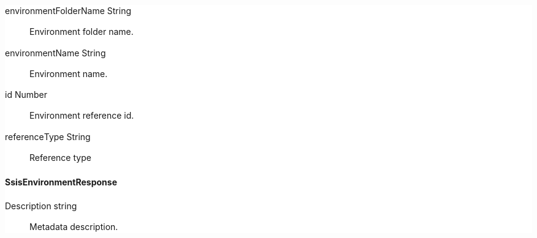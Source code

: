 <div>
<pulumi-choosable type="language" values="yaml">
<dl class="resources-properties"><dt class="property-optional"
            title="Optional">
        <span id="environmentfoldername_yaml">
<a data-swiftype-name="resource-property" data-swiftype-type="text" href="#environmentfoldername_yaml" style="color: inherit; text-decoration: inherit;">environment<wbr>Folder<wbr>Name</a>
</span>
        <span class="property-indicator"></span>
        <span class="property-type">String</span>
    </dt>
    <dd><p>Environment folder name.</p>
</dd><dt class="property-optional"
            title="Optional">
        <span id="environmentname_yaml">
<a data-swiftype-name="resource-property" data-swiftype-type="text" href="#environmentname_yaml" style="color: inherit; text-decoration: inherit;">environment<wbr>Name</a>
</span>
        <span class="property-indicator"></span>
        <span class="property-type">String</span>
    </dt>
    <dd><p>Environment name.</p>
</dd><dt class="property-optional"
            title="Optional">
        <span id="id_yaml">
<a data-swiftype-name="resource-property" data-swiftype-type="text" href="#id_yaml" style="color: inherit; text-decoration: inherit;">id</a>
</span>
        <span class="property-indicator"></span>
        <span class="property-type">Number</span>
    </dt>
    <dd><p>Environment reference id.</p>
</dd><dt class="property-optional"
            title="Optional">
        <span id="referencetype_yaml">
<a data-swiftype-name="resource-property" data-swiftype-type="text" href="#referencetype_yaml" style="color: inherit; text-decoration: inherit;">reference<wbr>Type</a>
</span>
        <span class="property-indicator"></span>
        <span class="property-type">String</span>
    </dt>
    <dd><p>Reference type</p>
</dd></dl>
</pulumi-choosable>
</div>

<h4 id="ssisenvironmentresponse">Ssis<wbr>Environment<wbr>Response</h4>



<div>
<pulumi-choosable type="language" values="csharp">
<dl class="resources-properties"><dt class="property-optional"
            title="Optional">
        <span id="description_csharp">
<a data-swiftype-name="resource-property" data-swiftype-type="text" href="#description_csharp" style="color: inherit; text-decoration: inherit;">Description</a>
</span>
        <span class="property-indicator"></span>
        <span class="property-type">string</span>
    </dt>
    <dd><p>Metadata description.</p>
</dd><dt class="property-optional"
            title="Optional">
        <span id="folderid_csharp">